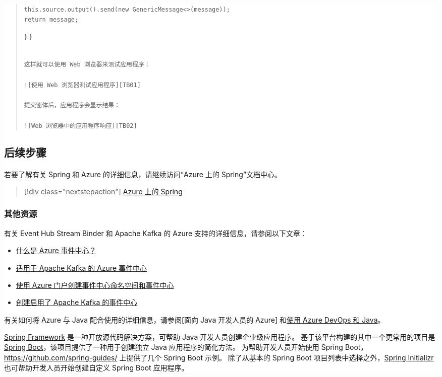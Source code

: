 >     this.source.output().send(new GenericMessage<>(message));
>     return message;
>   }
> }
> ```
> 
> 这样就可以使用 Web 浏览器来测试应用程序：
> 
> ![使用 Web 浏览器测试应用程序][TB01]
> 
> 提交窗体后，应用程序会显示结果：
> 
> ![Web 浏览器中的应用程序响应][TB02]
> 

## <a name="next-steps"></a>后续步骤

若要了解有关 Spring 和 Azure 的详细信息，请继续访问“Azure 上的 Spring”文档中心。

> [!div class="nextstepaction"]
> [Azure 上的 Spring](/azure/developer/java/spring-framework)

### <a name="additional-resources"></a>其他资源

有关 Event Hub Stream Binder 和 Apache Kafka 的 Azure 支持的详细信息，请参阅以下文章：

* [什么是 Azure 事件中心？](/azure/event-hubs/event-hubs-about)

* [适用于 Apache Kafka 的 Azure 事件中心](/azure/event-hubs/event-hubs-for-kafka-ecosystem-overview)

* [使用 Azure 门户创建事件中心命名空间和事件中心](/azure/event-hubs/event-hubs-create)

* [创建启用了 Apache Kafka 的事件中心](/azure/event-hubs/event-hubs-create-kafka-enabled)

有关如何将 Azure 与 Java 配合使用的详细信息，请参阅[面向 Java 开发人员的 Azure] 和[使用 Azure DevOps 和 Java]。

[Spring Framework] 是一种开放源代码解决方案，可帮助 Java 开发人员创建企业级应用程序。 基于该平台构建的其中一个更常用的项目是 [Spring Boot]，该项目提供了一种用于创建独立 Java 应用程序的简化方法。 为帮助开发人员开始使用 Spring Boot，<https://github.com/spring-guides/> 上提供了几个 Spring Boot 示例。 除了从基本的 Spring Boot 项目列表中选择之外，[Spring Initializr] 也可帮助开发人员开始创建自定义 Spring Boot 应用程序。



[Apache Kafka]: http://kafka.apache.org
[免费的 Azure 帐户]: https://azure.microsoft.com/pricing/free-trial/
[使用 Azure DevOps 和 Java]: /azure/devops/
[MSDN 订阅者权益]: https://azure.microsoft.com/pricing/member-offers/msdn-benefits-details/
[Spring Boot]: http://projects.spring.io/spring-boot/
[Spring Initializr]: https://start.spring.io/
[Spring Framework]: https://spring.io/



[IMG01]: media/configure-spring-cloud-stream-binder-java-app-kafka-azure-event-hub/create-kafka-event-hub-01.png
[IMG02]: media/configure-spring-cloud-stream-binder-java-app-kafka-azure-event-hub/create-kafka-event-hub-02.png
[IMG03]: media/configure-spring-cloud-stream-binder-java-app-kafka-azure-event-hub/create-kafka-event-hub-03.png
[IMG04]: media/configure-spring-cloud-stream-binder-java-app-kafka-azure-event-hub/create-kafka-event-hub-04.png
[IMG05]: media/configure-spring-cloud-stream-binder-java-app-kafka-azure-event-hub/create-kafka-event-hub-05.png
[IMG06]: media/configure-spring-cloud-stream-binder-java-app-kafka-azure-event-hub/create-kafka-event-hub-06.png
[IMG07]: media/configure-spring-cloud-stream-binder-java-app-kafka-azure-event-hub/create-kafka-event-hub-07.png
[IMG08]: media/configure-spring-cloud-stream-binder-java-app-kafka-azure-event-hub/create-kafka-event-hub-08.png

[SI01]: media/configure-spring-cloud-stream-binder-java-app-kafka-azure-event-hub/create-project-01.png
[SI02]: media/configure-spring-cloud-stream-binder-java-app-kafka-azure-event-hub/create-project-02.png
[SI03]: media/configure-spring-cloud-stream-binder-java-app-kafka-azure-event-hub/create-project-03.png

[TB01]: media/configure-spring-cloud-stream-binder-java-app-kafka-azure-event-hub/test-browser-01.png
[TB02]: media/configure-spring-cloud-stream-binder-java-app-kafka-azure-event-hub/test-browser-02.png

